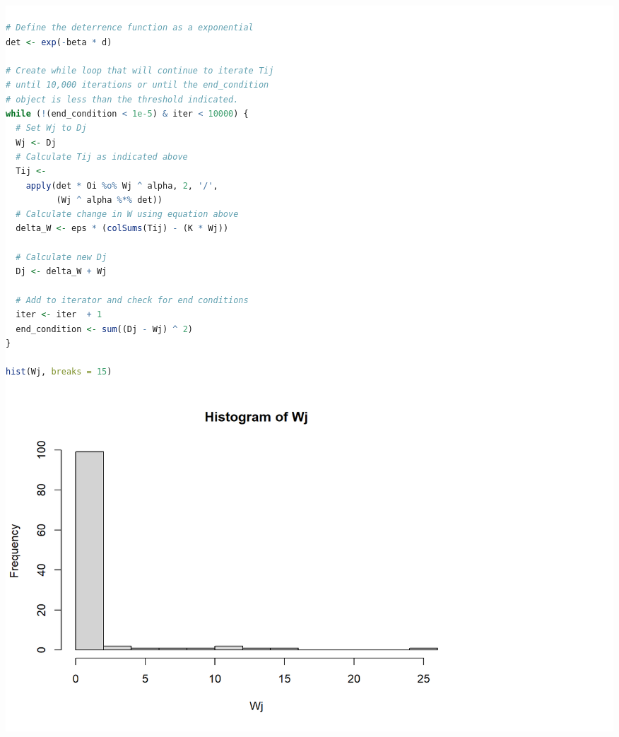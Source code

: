 ```r

# Define the deterrence function as a exponential
det <- exp(-beta * d)

# Create while loop that will continue to iterate Tij
# until 10,000 iterations or until the end_condition
# object is less than the threshold indicated.
while (!(end_condition < 1e-5) & iter < 10000) {
  # Set Wj to Dj
  Wj <- Dj
  # Calculate Tij as indicated above
  Tij <-
    apply(det * Oi %o% Wj ^ alpha, 2, '/',
          (Wj ^ alpha %*% det))
  # Calculate change in W using equation above
  delta_W <- eps * (colSums(Tij) - (K * Wj))
  
  # Calculate new Dj
  Dj <- delta_W + Wj
  
  # Add to iterator and check for end conditions
  iter <- iter  + 1
  end_condition <- sum((Dj - Wj) ^ 2)
}

hist(Wj, breaks = 15)
```

<img src="08-spatial-interaction_files/figure-html/unnamed-chunk-9-1.png" width="672" />
